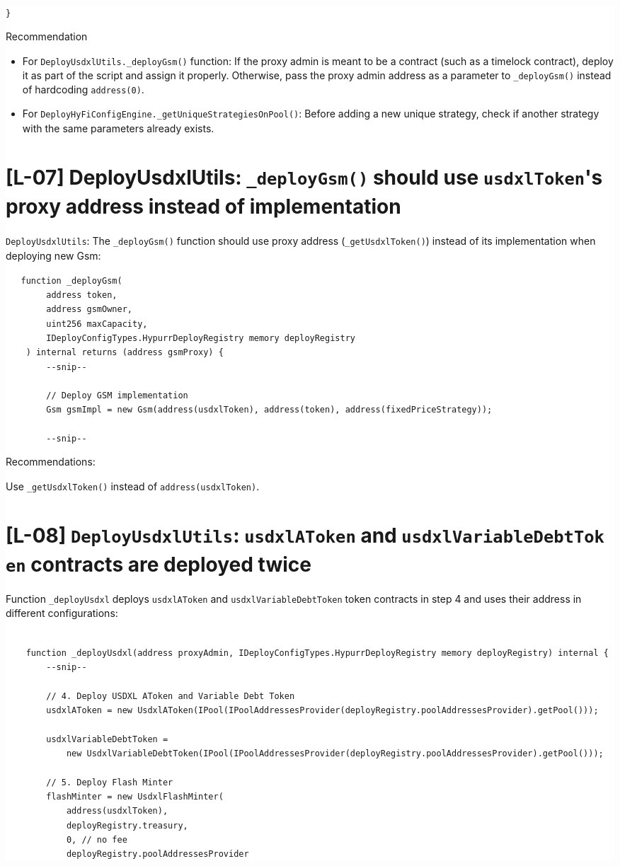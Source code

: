```solidity
}
```

Recommendation

- For `DeployUsdxlUtils._deployGsm()` function:
  If the proxy admin is meant to be a contract (such as a timelock contract), deploy it as part of the script and assign it properly. Otherwise, pass the proxy admin address as a parameter to `_deployGsm()` instead of hardcoding `address(0)`.

- For `DeployHyFiConfigEngine._getUniqueStrategiesOnPool()`:
  Before adding a new unique strategy, check if another strategy with the same parameters already exists.

# [L-07] DeployUsdxlUtils: `_deployGsm()` should use `usdxlToken`'s proxy address instead of implementation

`DeployUsdxlUtils`: The `_deployGsm()` function should use proxy address (`_getUsdxlToken()`) instead of its implementation when deploying new Gsm:

```solidity
   function _deployGsm(
        address token,
        address gsmOwner,
        uint256 maxCapacity,
        IDeployConfigTypes.HypurrDeployRegistry memory deployRegistry
    ) internal returns (address gsmProxy) {
        --snip--

        // Deploy GSM implementation
        Gsm gsmImpl = new Gsm(address(usdxlToken), address(token), address(fixedPriceStrategy));

        --snip--
```

Recommendations:

Use `_getUsdxlToken()` instead of `address(usdxlToken)`.

# [L-08] `DeployUsdxlUtils`: `usdxlAToken` and `usdxlVariableDebtToken` contracts are deployed twice

Function `_deployUsdxl` deploys `usdxlAToken` and `usdxlVariableDebtToken` token contracts in step 4 and uses their address in different configurations:

```solidity

    function _deployUsdxl(address proxyAdmin, IDeployConfigTypes.HypurrDeployRegistry memory deployRegistry) internal {
        --snip--

        // 4. Deploy USDXL AToken and Variable Debt Token
        usdxlAToken = new UsdxlAToken(IPool(IPoolAddressesProvider(deployRegistry.poolAddressesProvider).getPool()));

        usdxlVariableDebtToken =
            new UsdxlVariableDebtToken(IPool(IPoolAddressesProvider(deployRegistry.poolAddressesProvider).getPool()));

        // 5. Deploy Flash Minter
        flashMinter = new UsdxlFlashMinter(
            address(usdxlToken),
            deployRegistry.treasury,
            0, // no fee
            deployRegistry.poolAddressesProvider
```